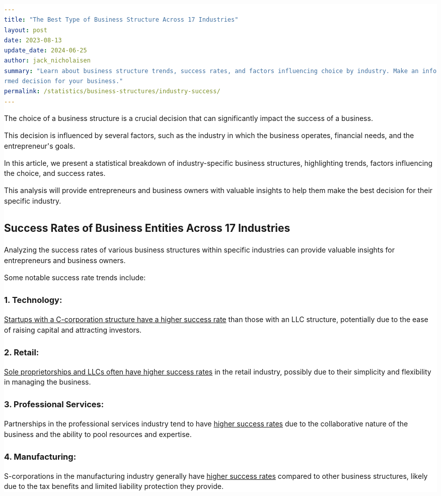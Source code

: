 ```yaml
---
title: "The Best Type of Business Structure Across 17 Industries"
layout: post
date: 2023-08-13
update_date: 2024-06-25
author: jack_nicholaisen
summary: "Learn about business structure trends, success rates, and factors influencing choice by industry. Make an informed decision for your business."
permalink: /statistics/business-structures/industry-success/
---
```


The choice of a business structure is a crucial decision that can significantly impact the success of a business. 

This decision is influenced by several factors, such as the industry in which the business operates, financial needs, and the entrepreneur's goals. 

In this article, we present a statistical breakdown of industry-specific business structures, highlighting trends, factors influencing the choice, and success rates.

This analysis will provide entrepreneurs and business owners with valuable insights to help them make the best decision for their specific industry.

## Success Rates of Business Entities Across 17 Industries

Analyzing the success rates of various business structures within specific industries can provide valuable insights for entrepreneurs and business owners. 

Some notable success rate trends include:

### 1.  Technology: 

[Startups with a C-corporation structure have a higher success rate](https://www.startupgrind.com/blog/data-shows-c-corps-more-successful-than-llcs/) than those with an LLC structure, potentially due to the ease of raising capital and attracting investors.

### 2.  Retail: 

[Sole proprietorships and LLCs often have higher success rates](https://www.guidantfinancial.com/small-business-trends/retail/) in the retail industry, possibly due to their simplicity and flexibility in managing the business.

### 3.  Professional Services: 

Partnerships in the professional services industry tend to have [higher success rates](https://www.bls.gov/bdm/partnerships_vs_soleproprietorships.htm) due to the collaborative nature of the business and the ability to pool resources and expertise.

### 4.  Manufacturing: 

S-corporations in the manufacturing industry generally have [higher success rates](https://www.sba.gov/sites/default/files/rs384tot.pdf) compared to other business structures, likely due to the tax benefits and limited liability protection they provide.
